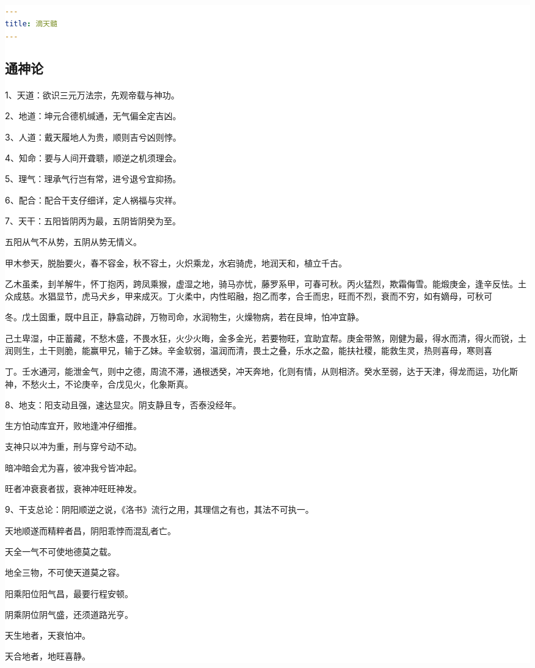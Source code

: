 ```yaml
---
title: 滴天髓­
---
```


## 通神论

1、天道：欲识三元万法宗，先观帝载与神功。

2、地道：坤元合德机缄通，无气偏全定吉凶。

3、人道：戴天履地人为贵，顺则吉兮凶则悖。

4、知命：要与人间开聋聩，顺逆之机须理会。

5、理气：理承气行岂有常，进兮退兮宜抑扬。

6、配合：配合干支仔细详，定人祸福与灾祥。

7、天干：五阳皆阴丙为最，五阴皆阴癸为至。

五阳从气不从势，五阴从势无情义。

甲木参天，脱胎要火，春不容金，秋不容土，火炽乘龙，水宕骑虎，地润天和，植立千古。

乙木虽柔，刲羊解牛，怀丁抱丙，跨凤乘猴，虚湿之地，骑马亦忧，藤罗系甲，可春可秋。丙火猛烈，欺霜侮雪。能煅庚金，逢辛反怯。土众成慈。水猖显节，虎马犬乡，甲来成灭。丁火柔中，内性昭融，抱乙而孝，合壬而忠，旺而不烈，衰而不穷，如有嫡母，可秋可

冬。戊土固重，既中且正，静翕动辟，万物司命，水润物生，火燥物病，若在艮坤，怕冲宜静。

己土卑湿，中正蓄藏，不愁木盛，不畏水狂，火少火晦，金多金光，若要物旺，宜助宜帮。庚金带煞，刚健为最，得水而清，得火而锐，土润则生，土干则脆，能赢甲兄，输于乙妹。辛金软弱，温润而清，畏土之叠，乐水之盈，能扶社稷，能救生灵，热则喜母，寒则喜

丁。壬水通河，能泄金气，则中之德，周流不滞，通根透癸，冲天奔地，化则有情，从则相济。癸水至弱，达于天津，得龙而运，功化斯神，不愁火土，不论庚辛，合戊见火，化象斯真。

8、地支：阳支动且强，速达显灾。阴支静且专，否泰没经年。

生方怕动库宜开，败地逢冲仔细推。

支神只以冲为重，刑与穿兮动不动。

暗冲暗会尤为喜，彼冲我兮皆冲起。

旺者冲衰衰者拔，衰神冲旺旺神发。

9、干支总论：阴阳顺逆之说，《洛书》流行之用，其理信之有也，其法不可执一。

天地顺遂而精粹者昌，阴阳乖悖而混乱者亡。

天全一气不可使地德莫之载。

地全三物，不可使天道莫之容。

阳乘阳位阳气昌，最要行程安顿。

阴乘阴位阴气盛，还须道路光亨。

天生地者，天衰怕冲。

天合地者，地旺喜静。
